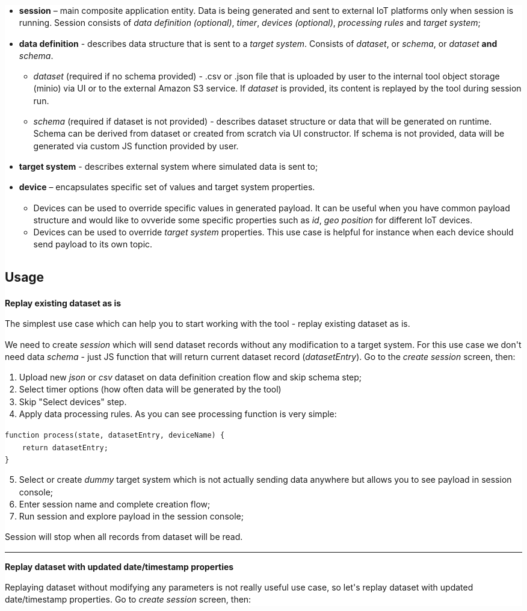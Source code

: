  - **session** – main composite application entity. Data is being generated and sent to external IoT platforms only when session is running. Session consists of *data definition (optional)*, *timer*, *devices (optional)*, *processing rules* and *target system*;
 
 - **data definition** - describes data structure that is sent to a *target system*. Consists of *dataset*, or *schema*, or *dataset* **and** *schema*.

	 - *dataset* (required if no schema provided) - .csv or .json file that is uploaded by user to the internal tool object storage (minio) via UI or to the external Amazon S3 service. 
If *dataset* is provided, its content is replayed by the tool during session run.

	 - *schema* (required if dataset is not provided) - describes dataset structure or data that will be generated on runtime. Schema can be derived from dataset or created from scratch via UI constructor. If schema is not provided, data will be generated via custom JS function provided by user.

 - **target system** - describes external system where simulated data is sent to;
 
 - **device** – encapsulates specific set of values and target system properties. 
	 - Devices can be used to override specific values in generated payload. It can be useful when you have common payload structure and would like to ovveride some specific properties such as *id*, *geo position* for different IoT devices.
	 - Devices can be used to override *target system* properties. This use case is helpful for instance when each device should send payload to its own topic.
 
##  Usage

**Replay existing dataset as is**

The simplest use case which can help you to start working with the tool - replay existing dataset as is. 

We need to create *session* which will send dataset records without any modification to a target system. For this use case we don't need data *schema* - just JS function that will return current dataset record (*datasetEntry*). Go to the *create session* screen, then:

   1. Upload new *json* or *csv* dataset on data definition creation flow and skip schema step;
   2. Select timer options (how often data will be generated by the tool)
   3. Skip "Select devices" step. 
   4. Apply data processing rules.  As you can see processing function is very simple:

    function process(state, datasetEntry, deviceName) { 
	    return datasetEntry;
    }

   5. Select or create *dummy* target system which is not actually sending data anywhere but allows you to see payload in session console;
   6. Enter session name and complete creation flow;
   7. Run session and explore payload in the session console;

Session will stop when all records from dataset will be read.

----------

**Replay dataset with updated date/timestamp properties**

Replaying dataset without modifying any parameters is not really useful use case, so let's replay dataset with updated date/timestamp properties. Go to *create session* screen, then:
